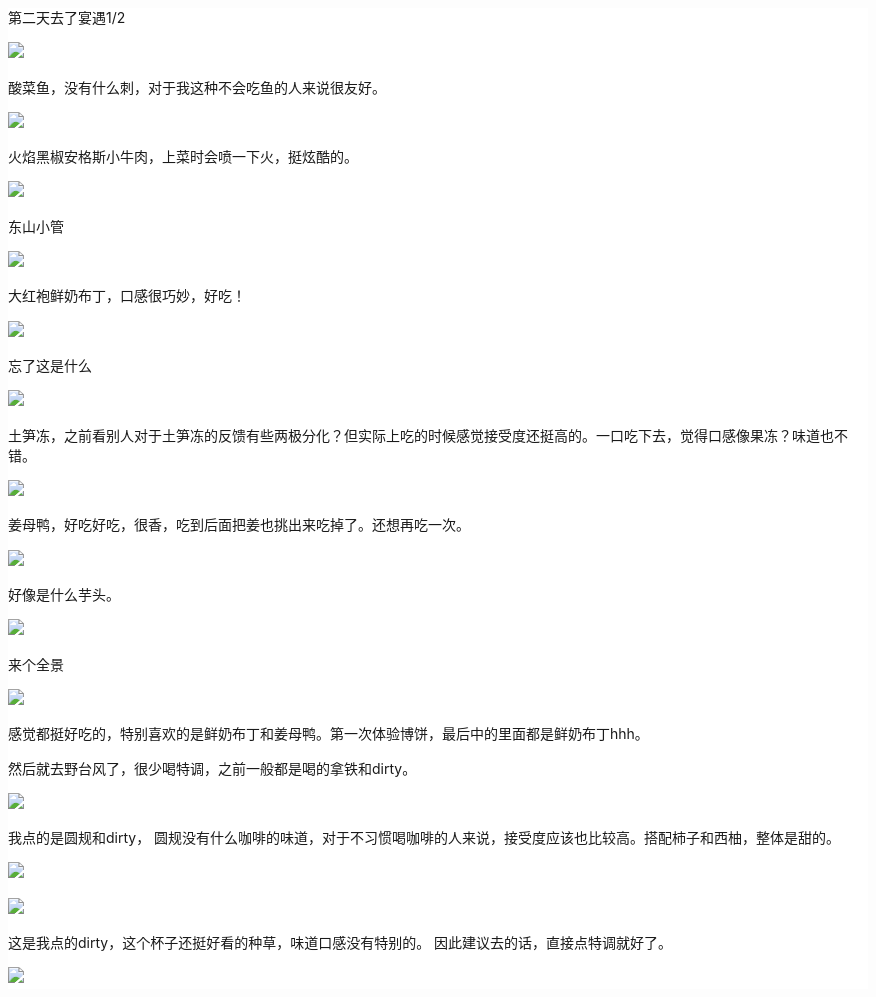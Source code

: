 第二天去了宴遇1/2

![](/images/8023ac570ebd320702ea532d78bb40ee.jpg)

酸菜鱼，没有什么刺，对于我这种不会吃鱼的人来说很友好。

![](/images/d1ee5b68c65af1bcdb760cbd08406295.jpg)

火焰黑椒安格斯小牛肉，上菜时会喷一下火，挺炫酷的。

![](/images/e36e0285e16ceaa814b7f9566ee0288b.jpg)

东山小管

![](/images/6d9da1d52a7dea7cedfb27c1ef33bde7.jpg)

大红袍鲜奶布丁，口感很巧妙，好吃！

![](/images/cc298edb04aad53af471f5188b0cbcf8.jpg)

忘了这是什么

![](/images/9e0b1daac9b2cc8e14c0ad0c1e2dd0d1.jpg)

土笋冻，之前看别人对于土笋冻的反馈有些两极分化？但实际上吃的时候感觉接受度还挺高的。一口吃下去，觉得口感像果冻？味道也不错。

![](/images/958b3bcc165ddc142df3166642da3839.jpg)

姜母鸭，好吃好吃，很香，吃到后面把姜也挑出来吃掉了。还想再吃一次。

![](/images/5eae40e1d477eeb39a38bb6a2c9531bc.jpg)

好像是什么芋头。

![](/images/c651e0608797ee0e5cea3921531d544f.jpg)

来个全景

![](/images/bacc69804f1df2d304abdb9f4d144c67.jpg)

感觉都挺好吃的，特别喜欢的是鲜奶布丁和姜母鸭。第一次体验博饼，最后中的里面都是鲜奶布丁hhh。

然后就去野台风了，很少喝特调，之前一般都是喝的拿铁和dirty。

![](/images/65ad075ae8ebc9c847864a97e3a57d60.jpg)

我点的是圆规和dirty， 圆规没有什么咖啡的味道，对于不习惯喝咖啡的人来说，接受度应该也比较高。搭配柿子和西柚，整体是甜的。

![](/images/12b00036bac2b55ed31a0ad6c792c078.jpg)

![](/images/9915493b8769c81f50d7f3e1bbb24ae5.jpg)

这是我点的dirty，这个杯子还挺好看的种草，味道口感没有特别的。 因此建议去的话，直接点特调就好了。

![](/images/962a1041ccb56aea3cb7903d67fa8590.jpg)
